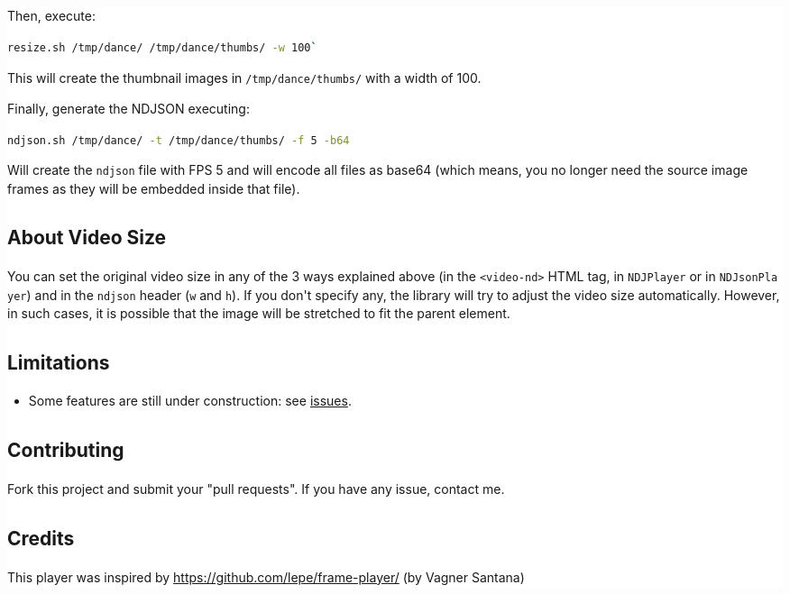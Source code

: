 Then, execute:

```bash
resize.sh /tmp/dance/ /tmp/dance/thumbs/ -w 100`
```

This will create the thumbnail images in `/tmp/dance/thumbs/` with a  width of 100.

Finally, generate the NDJSON executing:

```bash
ndjson.sh /tmp/dance/ -t /tmp/dance/thumbs/ -f 5 -b64
```

Will create the `ndjson` file with FPS 5 and will encode all files as base64 (which means, you no longer need the source image frames as they
will be embedded inside that file).

## About Video Size

You can set the original video size in any of the 3 ways explained above (in the `<video-nd>` HTML tag, in `NDJPlayer` or in `NDJsonPlayer`) and 
in the `ndjson` header (`w` and `h`). If you don't specify any, the library will try to adjust the video size automatically. However, 
in such cases, it is possible that the image will be stretched to fit the parent element.

## Limitations

* Some features are still under construction: see [issues](https://github.com/lepe/ndjson-player/issues). 

## Contributing

Fork this project and submit your "pull requests". If you have any issue, contact me.

## Credits

This player was inspired by https://github.com/lepe/frame-player/ (by Vagner Santana)
